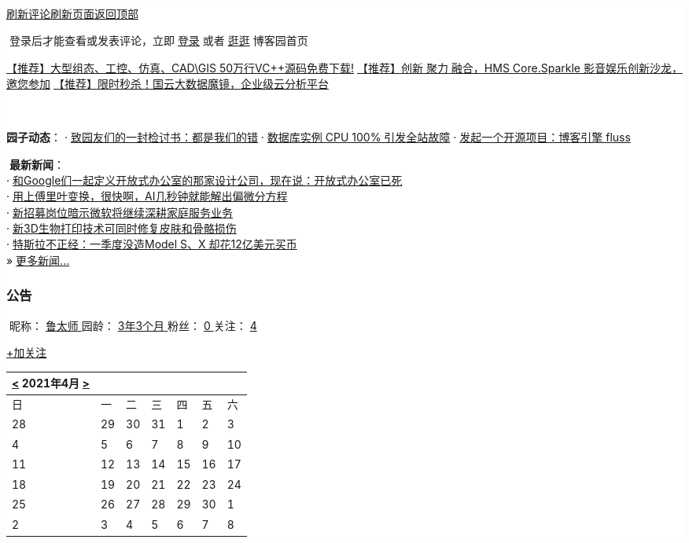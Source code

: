 



[刷新评论](javascript:void(0);)[刷新页面](https://www.cnblogs.com/lutaishi/p/13436205.html#)[返回顶部](https://www.cnblogs.com/lutaishi/p/13436205.html#top)

​    登录后才能查看或发表评论，立即 [登录](javascript:void(0);) 或者    [逛逛](https://www.cnblogs.com/) 博客园首页

[【推荐】大型组态、工控、仿真、CAD\GIS 50万行VC++源码免费下载!](http://www.uccpsoft.com/index.htm)
[【推荐】创新 聚力 融合，HMS Core.Sparkle 影音娱乐创新沙龙，邀您参加](https://brands.cnblogs.com/huawei)
[【推荐】限时秒杀！国云大数据魔镜，企业级云分析平台](http://www.moojnn.com/?source=bokeyuan)

​            

**园子动态**：
· [致园友们的一封检讨书：都是我们的错](https://www.cnblogs.com/cmt/p/14585828.html)
· [数据库实例 CPU 100% 引发全站故障](https://www.cnblogs.com/cmt/p/14595262.html)
· [发起一个开源项目：博客引擎 fluss](https://www.cnblogs.com/cmt/p/14217355.html)

<iframe id="google_ads_iframe_/1090369/C2_0" title="3rd party ad content" name="google_ads_iframe_/1090369/C2_0" scrolling="no" marginwidth="0" marginheight="0" style="border: 0px none; vertical-align: bottom;" srcdoc="" data-google-container-id="2" data-load-complete="true" width="468" height="60" frameborder="0"></iframe>

​    **最新新闻**：    
 ·          [和Google们一起定义开放式办公室的那家设计公司，现在说：开放式办公室已死](https://news.cnblogs.com/n/691833/)        
 ·          [用上傅里叶变换，很快啊，AI几秒钟就能解出偏微分方程](https://news.cnblogs.com/n/691811/)        
 ·          [新招募岗位暗示微软将继续深耕家庭服务业务](https://news.cnblogs.com/n/691832/)        
 ·          [新3D生物打印技术可同时修复皮肤和骨骼损伤](https://news.cnblogs.com/n/691831/)        
 ·          [特斯拉不正经：一季度没造Model S、X 却花12亿美元买币](https://news.cnblogs.com/n/691827/)        
​    » [更多新闻...](https://news.cnblogs.com/)

### 公告

​        昵称：        [             鲁太师         ](https://home.cnblogs.com/u/lutaishi/)
​        园龄：        [             3年3个月         ](https://home.cnblogs.com/u/lutaishi/)
​        粉丝：        [             0         ](https://home.cnblogs.com/u/lutaishi/followers/)
​        关注：        [             4         ](https://home.cnblogs.com/u/lutaishi/followees/)

[+加关注](javascript:void(0))

| [<](javascript:void(0);)                                                        2021年4月                                                            [>](javascript:void(0);) |      |      |      |      |      |      |
| ------------------------------------------------------------ | ---- | ---- | ---- | ---- | ---- | ---- |
| 日                                                           | 一   | 二   | 三   | 四   | 五   | 六   |
| 28                                                           | 29   | 30   | 31   | 1    | 2    | 3    |
| 4                                                            | 5    | 6    | 7    | 8    | 9    | 10   |
| 11                                                           | 12   | 13   | 14   | 15   | 16   | 17   |
| 18                                                           | 19   | 20   | 21   | 22   | 23   | 24   |
| 25                                                           | 26   | 27   | 28   | 29   | 30   | 1    |
| 2                                                            | 3    | 4    | 5    | 6    | 7    | 8    |
